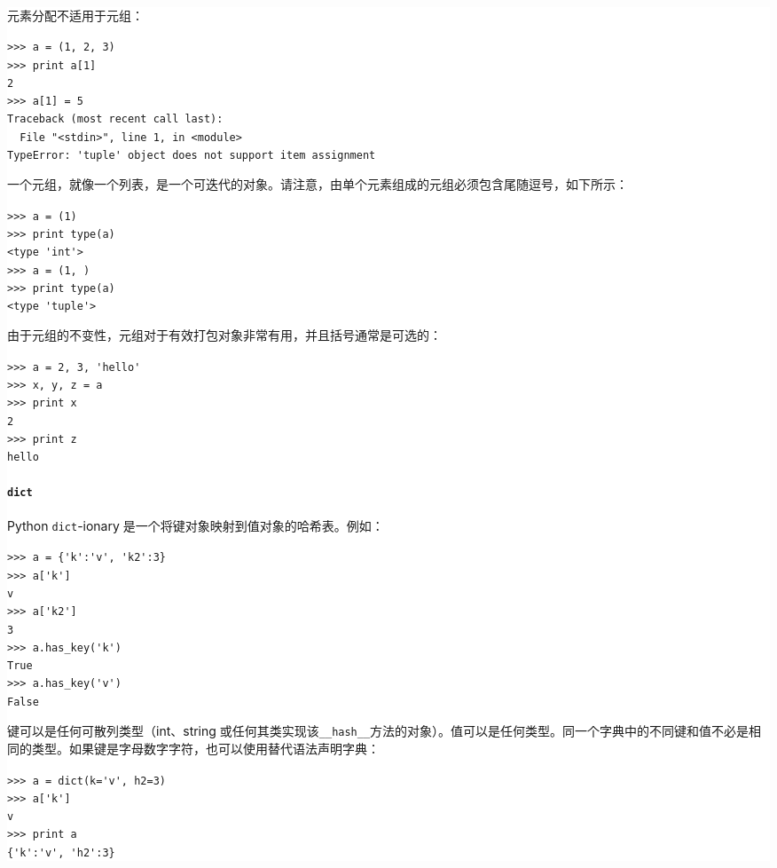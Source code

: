 元素分配不适用于元组：

```
>>> a = (1, 2, 3)
>>> print a[1]
2
>>> a[1] = 5
Traceback (most recent call last):
  File "<stdin>", line 1, in <module>
TypeError: 'tuple' object does not support item assignment
```

一个元组，就像一个列表，是一个可迭代的对象。请注意，由单个元素组成的元组必须包含尾随逗号，如下所示：

```
>>> a = (1)
>>> print type(a)
<type 'int'>
>>> a = (1, )
>>> print type(a)
<type 'tuple'>
```

由于元组的不变性，元组对于有效打包对象非常有用，并且括号通常是可选的：

```
>>> a = 2, 3, 'hello'
>>> x, y, z = a
>>> print x
2
>>> print z
hello
```



#### `dict`

Python `dict`-ionary 是一个将键对象映射到值对象的哈希表。例如：

```
>>> a = {'k':'v', 'k2':3}
>>> a['k']
v
>>> a['k2']
3
>>> a.has_key('k')
True
>>> a.has_key('v')
False
```

键可以是任何可散列类型（int、string 或任何其类实现该`__hash__`方法的对象）。值可以是任何类型。同一个字典中的不同键和值不必是相同的类型。如果键是字母数字字符，也可以使用替代语法声明字典：

```
>>> a = dict(k='v', h2=3)
>>> a['k']
v
>>> print a
{'k':'v', 'h2':3}
```
